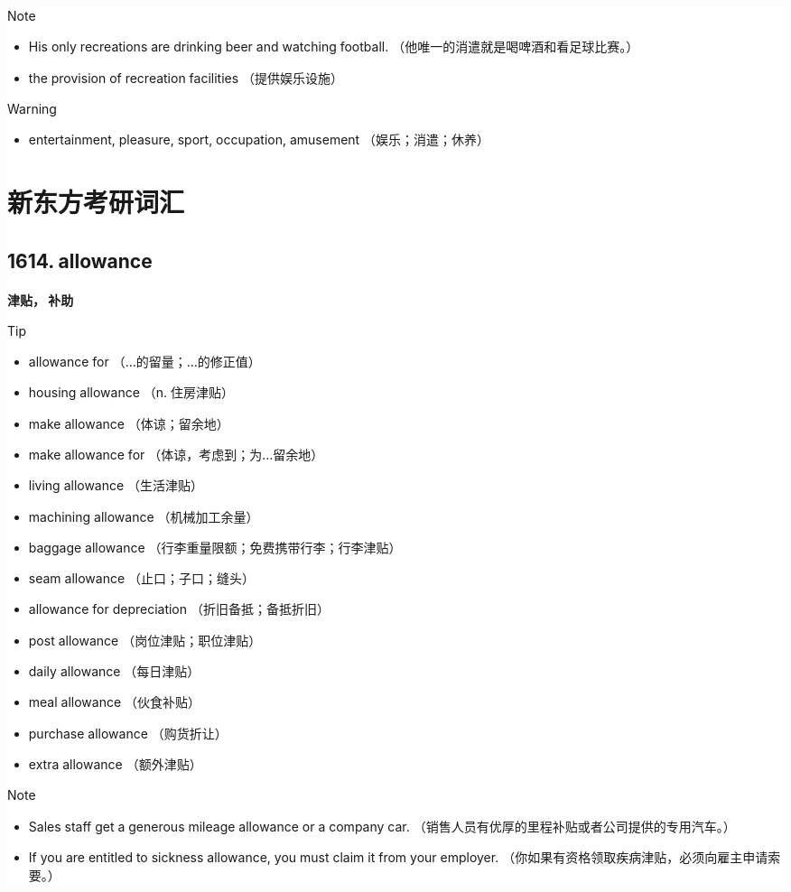 > [!NOTE]
>
> - His only recreations are drinking beer and watching football. （他唯一的消遣就是喝啤酒和看足球比赛。）
>
> - the provision of recreation facilities （提供娱乐设施）
>

> [!WARNING]
>
> - entertainment, pleasure, sport, occupation, amusement （娱乐；消遣；休养）
>

# 新东方考研词汇

## 1614. allowance

**津贴， 补助**

> [!TIP]
>
> - allowance for （…的留量；…的修正值）
>
> - housing allowance （n. 住房津贴）
>
> - make allowance （体谅；留余地）
>
> - make allowance for （体谅，考虑到；为…留余地）
>
> - living allowance （生活津贴）
>
> - machining allowance （机械加工余量）
>
> - baggage allowance （行李重量限额；免费携带行李；行李津贴）
>
> - seam allowance （止口；子口；缝头）
>
> - allowance for depreciation （折旧备抵；备抵折旧）
>
> - post allowance （岗位津贴；职位津贴）
>
> - daily allowance （每日津贴）
>
> - meal allowance （伙食补贴）
>
> - purchase allowance （购货折让）
>
> - extra allowance （额外津贴）
>

> [!NOTE]
>
> - Sales staff get a generous mileage allowance or a company car. （销售人员有优厚的里程补贴或者公司提供的专用汽车。）
>
> - If you are entitled to sickness allowance, you must claim it from your employer. （你如果有资格领取疾病津贴，必须向雇主申请索要。）
>
